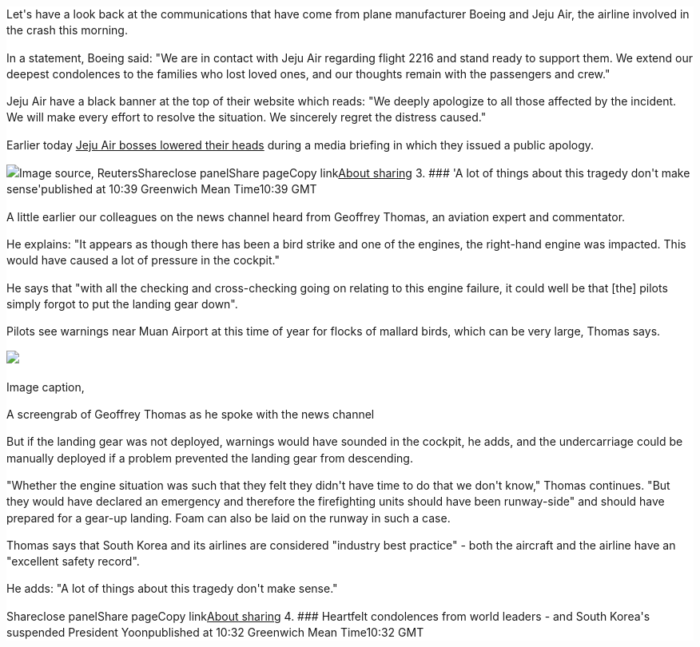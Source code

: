    Let's have a look back at the communications that have come from plane manufacturer Boeing and Jeju Air, the airline involved in the crash this morning.
   
   In a statement, Boeing said: "We are in contact with Jeju Air regarding flight 2216 and stand ready to support them. We extend our deepest condolences to the families who lost loved ones, and our thoughts remain with the passengers and crew."
   
   Jeju Air have a black banner at the top of their website which reads: "We deeply apologize to all those affected by the incident. We will make every effort to resolve the situation. We sincerely regret the distress caused."
   
   Earlier today [Jeju Air bosses lowered their heads](https://www.bbc.co.uk/news/live/c4glr85l2ldt?post=asset%3A5bdd9341-b7cb-4fb2-b5de-d713db8bdfc5#post) during a media briefing in which they issued a public apology.
   
   ![](https://ichef.bbci.co.uk/ace/standard/640/cpsprodpb/vivo/live/images/2024/12/29/6cf62a10-3232-45ed-8fa6-4b765b5e4694.jpg.webp)Image source, ReutersShareclose panelShare pageCopy link[About sharing](https://www.bbc.co.uk/usingthebbc/terms/can-i-share-things-from-the-bbc)
3. ### 'A lot of things about this tragedy don't make sense'published at 10:39 Greenwich Mean Time10:39 GMT
   
   A little earlier our colleagues on the news channel heard from Geoffrey Thomas, an aviation expert and commentator.
   
   He explains: "It appears as though there has been a bird strike and one of the engines, the right-hand engine was impacted. This would have caused a lot of pressure in the cockpit."
   
   He says that "with all the checking and cross-checking going on relating to this engine failure, it could well be that [the] pilots simply forgot to put the landing gear down".
   
   Pilots see warnings near Muan Airport at this time of year for flocks of mallard birds, which can be very large, Thomas says.
   
   ![](https://ichef.bbci.co.uk/ace/standard/640/cpsprodpb/vivo/live/images/2024/12/29/5dfc119d-1395-4702-9fc3-24dc5acd0c46.jpg.webp)
   
   Image caption, 
   
   A screengrab of Geoffrey Thomas as he spoke with the news channel
   
   
   
   But if the landing gear was not deployed, warnings would have sounded in the cockpit, he adds, and the undercarriage could be manually deployed if a problem prevented the landing gear from descending.
   
   "Whether the engine situation was such that they felt they didn't have time to do that we don't know," Thomas continues. "But they would have declared an emergency and therefore the firefighting units should have been runway-side" and should have prepared for a gear-up landing. Foam can also be laid on the runway in such a case.
   
   Thomas says that South Korea and its airlines are considered "industry best practice" - both the aircraft and the airline have an "excellent safety record".
   
   He adds: "A lot of things about this tragedy don't make sense."
   
   Shareclose panelShare pageCopy link[About sharing](https://www.bbc.co.uk/usingthebbc/terms/can-i-share-things-from-the-bbc)
4. ### Heartfelt condolences from world leaders - and South Korea's suspended President Yoonpublished at 10:32 Greenwich Mean Time10:32 GMT
   